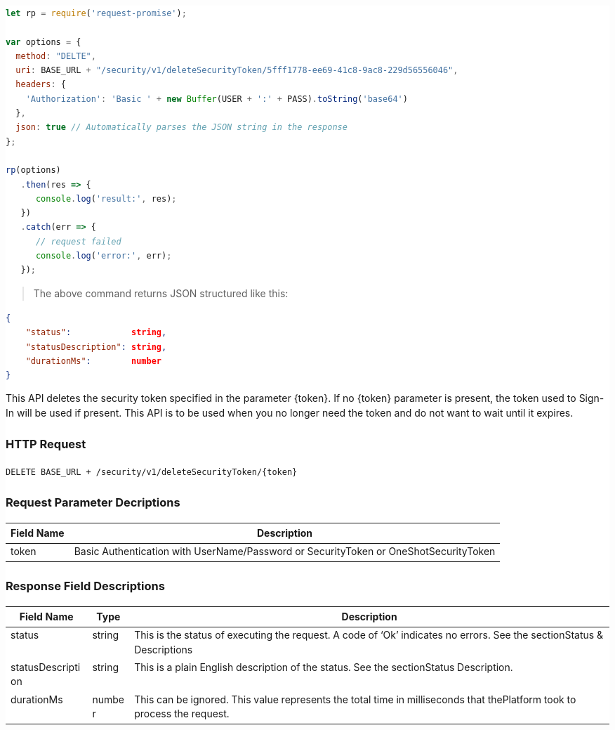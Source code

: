 ```javascript
let rp = require('request-promise');

var options = {
  method: "DELTE",
  uri: BASE_URL + "/security/v1/deleteSecurityToken/5fff1778-ee69-41c8-9ac8-229d56556046",
  headers: {
    'Authorization': 'Basic ' + new Buffer(USER + ':' + PASS).toString('base64')
  },
  json: true // Automatically parses the JSON string in the response 
};

rp(options)
   .then(res => {
      console.log('result:', res);
   })
   .catch(err => {
      // request failed
      console.log('error:', err);
   });
```

> The above command returns JSON structured like this:

```json
{
  	"status":            string,
  	"statusDescription": string,
  	"durationMs":        number
}
```

This API deletes the security token specified in the parameter {token}. If no {token} parameter is present, the token used to Sign-In will be used if present. This API is to be used when you no longer need the token and do not want to wait until it expires.

### HTTP Request

`DELETE BASE_URL + /security/v1/deleteSecurityToken/{token}`

### Request Parameter Decriptions

Field Name|Description
----------|-----------
token|Basic Authentication with UserName/Password or SecurityToken or OneShotSecurityToken

### Response Field Descriptions ###

Field Name | Type | Description
--------- | ------- | -----------
status | string | This is the status of executing the request. A code of ‘Ok’ indicates no errors. See the sectionStatus & Descriptions
statusDescription | string | This is a plain English description of the status. See the sectionStatus Description.
durationMs | number | This can be ignored. This value represents the total time in milliseconds that thePlatform took to process the request.
